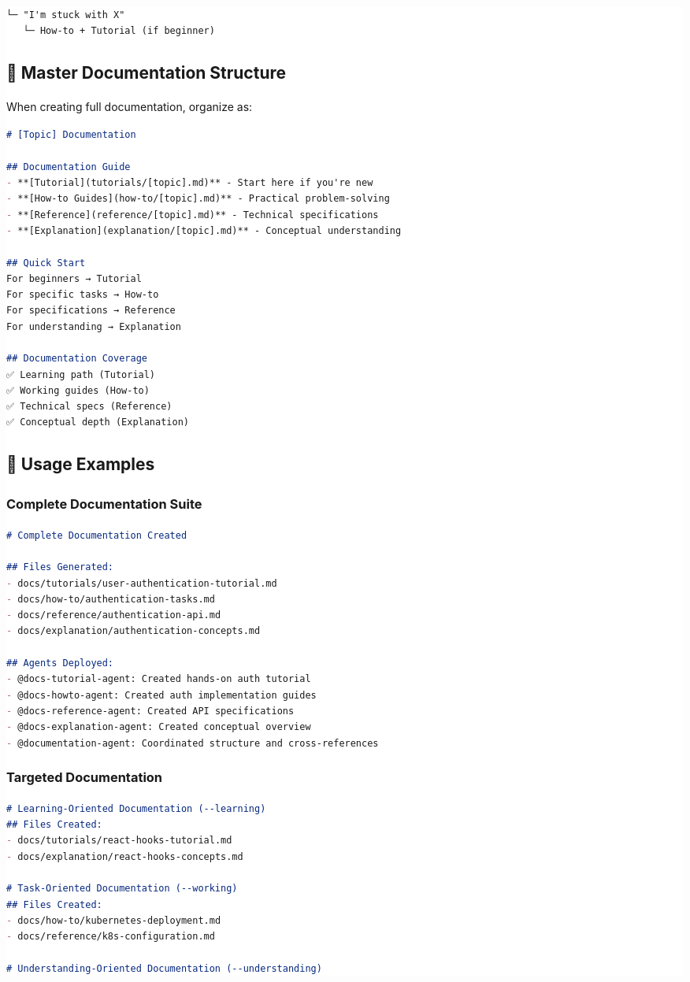 ```
└─ "I'm stuck with X"
   └─ How-to + Tutorial (if beginner)
```

## 📝 Master Documentation Structure

When creating full documentation, organize as:

```markdown
# [Topic] Documentation

## Documentation Guide
- **[Tutorial](tutorials/[topic].md)** - Start here if you're new
- **[How-to Guides](how-to/[topic].md)** - Practical problem-solving
- **[Reference](reference/[topic].md)** - Technical specifications
- **[Explanation](explanation/[topic].md)** - Conceptual understanding

## Quick Start
For beginners → Tutorial
For specific tasks → How-to
For specifications → Reference
For understanding → Explanation

## Documentation Coverage
✅ Learning path (Tutorial)
✅ Working guides (How-to)
✅ Technical specs (Reference)
✅ Conceptual depth (Explanation)
```

## 🚀 Usage Examples

### Complete Documentation Suite
```markdown
# Complete Documentation Created

## Files Generated:
- docs/tutorials/user-authentication-tutorial.md
- docs/how-to/authentication-tasks.md  
- docs/reference/authentication-api.md
- docs/explanation/authentication-concepts.md

## Agents Deployed:
- @docs-tutorial-agent: Created hands-on auth tutorial
- @docs-howto-agent: Created auth implementation guides
- @docs-reference-agent: Created API specifications
- @docs-explanation-agent: Created conceptual overview
- @documentation-agent: Coordinated structure and cross-references
```

### Targeted Documentation
```markdown
# Learning-Oriented Documentation (--learning)
## Files Created:
- docs/tutorials/react-hooks-tutorial.md
- docs/explanation/react-hooks-concepts.md

# Task-Oriented Documentation (--working)
## Files Created:
- docs/how-to/kubernetes-deployment.md
- docs/reference/k8s-configuration.md

# Understanding-Oriented Documentation (--understanding)
```